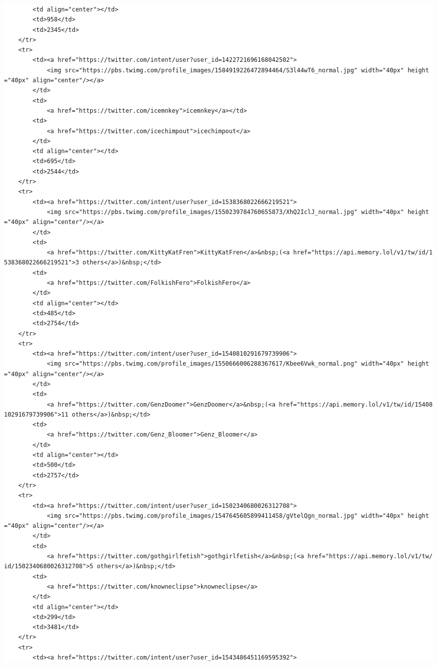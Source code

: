             <td align="center"></td>
            <td>958</td>
            <td>2345</td>
        </tr>
        <tr>
            <td><a href="https://twitter.com/intent/user?user_id=1422721696168042502">
                <img src="https://pbs.twimg.com/profile_images/1584919226472894464/S3l44wT6_normal.jpg" width="40px" height="40px" align="center"/></a>
            </td>
            <td>
                <a href="https://twitter.com/icemnkey">icemnkey</a></td>
            <td>
                <a href="https://twitter.com/icechimpout">icechimpout</a>
            </td>
            <td align="center"></td>
            <td>695</td>
            <td>2544</td>
        </tr>
        <tr>
            <td><a href="https://twitter.com/intent/user?user_id=1538368022666219521">
                <img src="https://pbs.twimg.com/profile_images/1550239784760655873/XhQ2IclJ_normal.jpg" width="40px" height="40px" align="center"/></a>
            </td>
            <td>
                <a href="https://twitter.com/KittyKatFren">KittyKatFren</a>&nbsp;(<a href="https://api.memory.lol/v1/tw/id/1538368022666219521">3 others</a>)&nbsp;</td>
            <td>
                <a href="https://twitter.com/FolkishFero">FolkishFero</a>
            </td>
            <td align="center"></td>
            <td>485</td>
            <td>2754</td>
        </tr>
        <tr>
            <td><a href="https://twitter.com/intent/user?user_id=1540810291679739906">
                <img src="https://pbs.twimg.com/profile_images/1550666006288367617/Kbee6Vwk_normal.png" width="40px" height="40px" align="center"/></a>
            </td>
            <td>
                <a href="https://twitter.com/GenzDoomer">GenzDoomer</a>&nbsp;(<a href="https://api.memory.lol/v1/tw/id/1540810291679739906">11 others</a>)&nbsp;</td>
            <td>
                <a href="https://twitter.com/Genz_Bloomer">Genz_Bloomer</a>
            </td>
            <td align="center"></td>
            <td>500</td>
            <td>2757</td>
        </tr>
        <tr>
            <td><a href="https://twitter.com/intent/user?user_id=1502340680026312708">
                <img src="https://pbs.twimg.com/profile_images/1547645605899411458/gVtelQgn_normal.jpg" width="40px" height="40px" align="center"/></a>
            </td>
            <td>
                <a href="https://twitter.com/gothgirlfetish">gothgirlfetish</a>&nbsp;(<a href="https://api.memory.lol/v1/tw/id/1502340680026312708">5 others</a>)&nbsp;</td>
            <td>
                <a href="https://twitter.com/knowneclipse">knowneclipse</a>
            </td>
            <td align="center"></td>
            <td>299</td>
            <td>3481</td>
        </tr>
        <tr>
            <td><a href="https://twitter.com/intent/user?user_id=1543486451169595392">